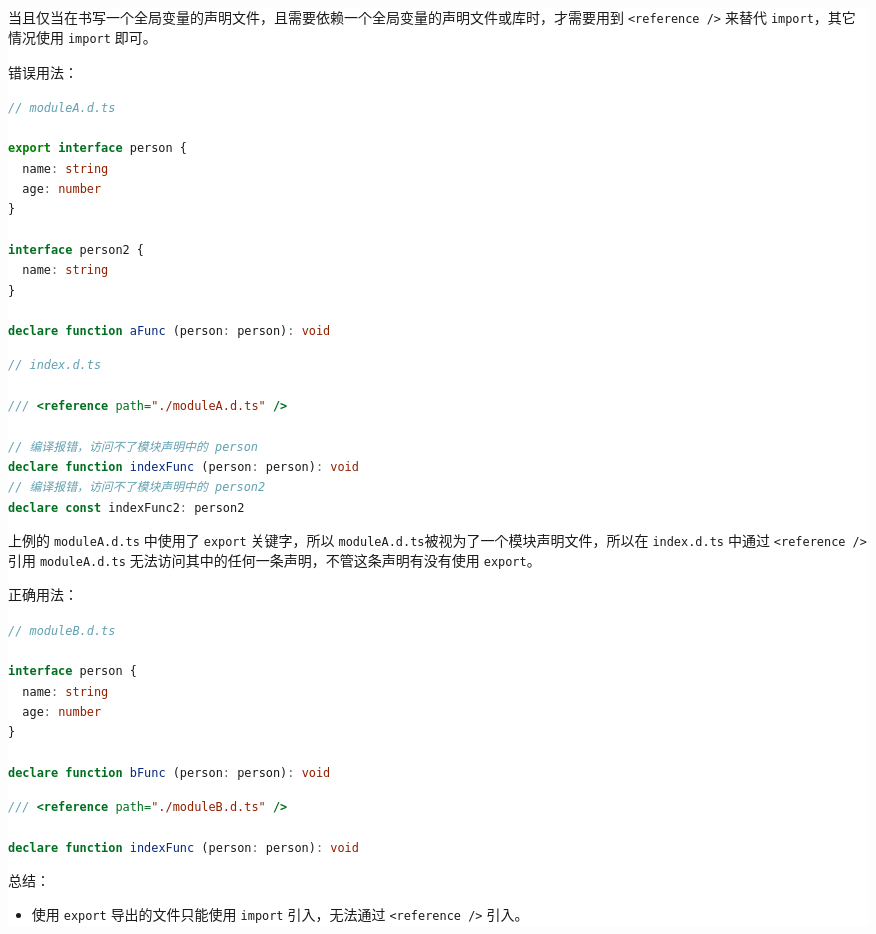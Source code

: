 当且仅当在书写一个全局变量的声明文件，且需要依赖一个全局变量的声明文件或库时，才需要用到 `<reference />` 来替代 `import`，其它情况使用 `import` 即可。

错误用法：

```ts
// moduleA.d.ts

export interface person {
  name: string
  age: number
}

interface person2 {
  name: string
}

declare function aFunc (person: person): void

```

```ts
// index.d.ts

/// <reference path="./moduleA.d.ts" />

// 编译报错，访问不了模块声明中的 person
declare function indexFunc (person: person): void
// 编译报错，访问不了模块声明中的 person2
declare const indexFunc2: person2
```

上例的 `moduleA.d.ts` 中使用了 `export` 关键字，所以 `moduleA.d.ts`被视为了一个模块声明文件，所以在 `index.d.ts` 中通过 `<reference />` 引用 `moduleA.d.ts` 无法访问其中的任何一条声明，不管这条声明有没有使用 `export`。

正确用法：

```ts
// moduleB.d.ts

interface person {
  name: string
  age: number
}

declare function bFunc (person: person): void
```

```ts
/// <reference path="./moduleB.d.ts" />

declare function indexFunc (person: person): void

```

总结：

- 使用 `export` 导出的文件只能使用 `import` 引入，无法通过 `<reference />` 引入。
